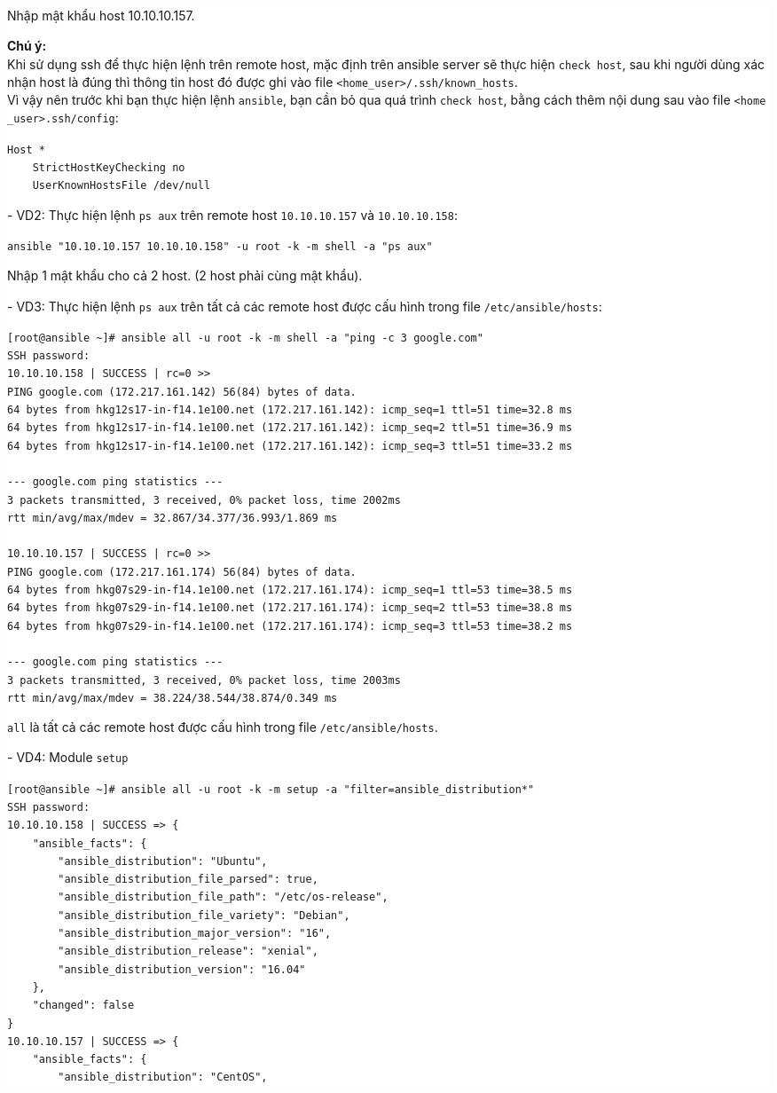 Nhập mật khẩu host 10.10.10.157.  

**Chú ý:**  
Khi sử dụng ssh để thực hiện lệnh trên remote host, mặc định trên ansible server sẽ thực hiện `check host`, sau khi người dùng xác nhận host là đúng thì thông tin host đó được ghi vào file `<home_user>/.ssh/known_hosts`.  
Vì vậy nên trước khi bạn thực hiện lệnh `ansible`, bạn cần bỏ qua quá trình `check host`, bằng cách thêm nội dung sau vào file `<home_user>.ssh/config`:  
```
Host *
	StrictHostKeyChecking no
	UserKnownHostsFile /dev/null
```

\- VD2: Thực hiện lệnh `ps aux` trên remote host `10.10.10.157` và `10.10.10.158`:  
```
ansible "10.10.10.157 10.10.10.158" -u root -k -m shell -a "ps aux"
```

Nhập 1 mật khẩu cho cả 2 host. (2 host phải cùng mật khẩu).  

\- VD3: Thực hiện lệnh `ps aux` trên tất cả các remote host được cấu hình trong file `/etc/ansible/hosts`:  
```
[root@ansible ~]# ansible all -u root -k -m shell -a "ping -c 3 google.com"
SSH password:
10.10.10.158 | SUCCESS | rc=0 >>
PING google.com (172.217.161.142) 56(84) bytes of data.
64 bytes from hkg12s17-in-f14.1e100.net (172.217.161.142): icmp_seq=1 ttl=51 time=32.8 ms
64 bytes from hkg12s17-in-f14.1e100.net (172.217.161.142): icmp_seq=2 ttl=51 time=36.9 ms
64 bytes from hkg12s17-in-f14.1e100.net (172.217.161.142): icmp_seq=3 ttl=51 time=33.2 ms

--- google.com ping statistics ---
3 packets transmitted, 3 received, 0% packet loss, time 2002ms
rtt min/avg/max/mdev = 32.867/34.377/36.993/1.869 ms

10.10.10.157 | SUCCESS | rc=0 >>
PING google.com (172.217.161.174) 56(84) bytes of data.
64 bytes from hkg07s29-in-f14.1e100.net (172.217.161.174): icmp_seq=1 ttl=53 time=38.5 ms
64 bytes from hkg07s29-in-f14.1e100.net (172.217.161.174): icmp_seq=2 ttl=53 time=38.8 ms
64 bytes from hkg07s29-in-f14.1e100.net (172.217.161.174): icmp_seq=3 ttl=53 time=38.2 ms

--- google.com ping statistics ---
3 packets transmitted, 3 received, 0% packet loss, time 2003ms
rtt min/avg/max/mdev = 38.224/38.544/38.874/0.349 ms
```

`all` là tất cả các remote host được cấu hình trong file `/etc/ansible/hosts`.  

\- VD4: Module `setup`  
```
[root@ansible ~]# ansible all -u root -k -m setup -a "filter=ansible_distribution*"
SSH password:
10.10.10.158 | SUCCESS => {
    "ansible_facts": {
        "ansible_distribution": "Ubuntu",
        "ansible_distribution_file_parsed": true,
        "ansible_distribution_file_path": "/etc/os-release",
        "ansible_distribution_file_variety": "Debian",
        "ansible_distribution_major_version": "16",
        "ansible_distribution_release": "xenial",
        "ansible_distribution_version": "16.04"
    },
    "changed": false
}
10.10.10.157 | SUCCESS => {
    "ansible_facts": {
        "ansible_distribution": "CentOS",
```